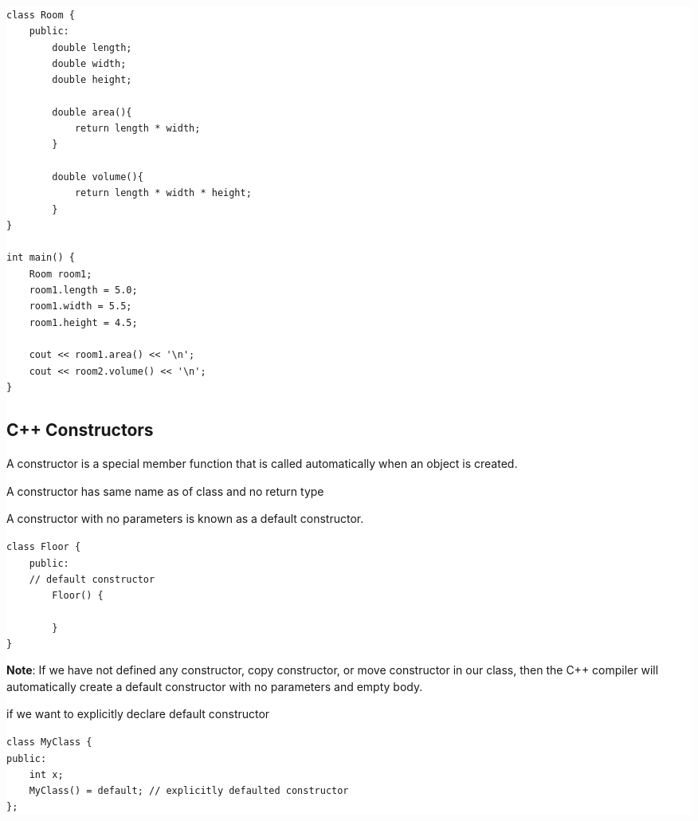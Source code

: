 ```
class Room {
    public:
	    double length;
	    double width;
	    double height;
	
		double area(){   
            return length * width;
        }

        double volume(){   
            return length * width * height;
        }
}

int main() {
	Room room1;
	room1.length = 5.0;
	room1.width = 5.5;
	room1.height = 4.5;
	
	cout << room1.area() << '\n';
	cout << room2.volume() << '\n';
}
```

## C++ Constructors
A constructor is a special member function that is called automatically when an object is created.

A constructor has same name as of class and no return type

A constructor with no parameters is known as a default constructor. 

```
class Floor {
    public:
    // default constructor
        Floor() {
            
        }
}
```
**Note**: If we have not defined any constructor, copy constructor, or move constructor in our class, then the C++ compiler will automatically create a default constructor with no parameters and empty body.

if we want to explicitly declare default constructor
```
class MyClass {
public:
    int x;
    MyClass() = default; // explicitly defaulted constructor
};
```
